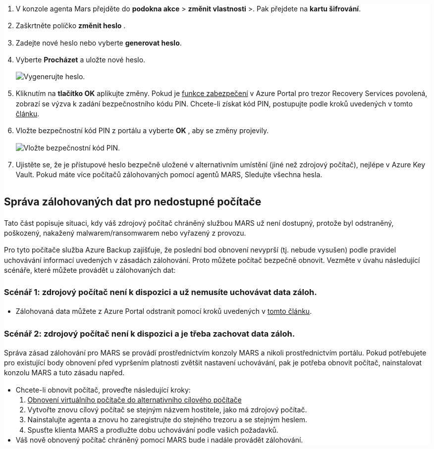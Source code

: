 1. V konzole agenta Mars přejděte do **podokna akce**  >  **změnit vlastnosti** >. Pak přejdete na **kartu šifrování**.<br>
1. Zaškrtněte políčko **změnit heslo** .<br>
1. Zadejte nové heslo nebo vyberte **generovat heslo**.
1. Vyberte **Procházet** a uložte nové heslo.

    ![Vygenerujte heslo.](./media/backup-azure-manage-mars/passphrase.png)

1. Kliknutím na **tlačítko OK** aplikujte změny.  Pokud je [funkce zabezpečení](./backup-azure-security-feature.md#enable-security-features) v Azure Portal pro trezor Recovery Services povolená, zobrazí se výzva k zadání bezpečnostního kódu PIN. Chcete-li získat kód PIN, postupujte podle kroků uvedených v tomto [článku](./backup-azure-security-feature.md#authentication-to-perform-critical-operations).<br>
1. Vložte bezpečnostní kód PIN z portálu a vyberte **OK** , aby se změny projevily.<br>

    ![Vložte bezpečnostní kód PIN.](./media/backup-azure-manage-mars/passphrase2.png)
1. Ujistěte se, že je přístupové heslo bezpečně uložené v alternativním umístění (jiné než zdrojový počítač), nejlépe v Azure Key Vault. Pokud máte více počítačů zálohovaných pomocí agentů MARS, Sledujte všechna hesla.

## <a name="managing-backup-data-for-unavailable-machines"></a>Správa zálohovaných dat pro nedostupné počítače

Tato část popisuje situaci, kdy váš zdrojový počítač chráněný službou MARS už není dostupný, protože byl odstraněný, poškozený, nakažený malwarem/ransomwarem nebo vyřazený z provozu.

Pro tyto počítače služba Azure Backup zajišťuje, že poslední bod obnovení nevyprší (tj. nebude vysušen) podle pravidel uchovávání informací uvedených v zásadách zálohování. Proto můžete počítač bezpečně obnovit.  Vezměte v úvahu následující scénáře, které můžete provádět u zálohovaných dat:

### <a name="scenario-1-the-source-machine-is-unavailable-and-you-no-longer-need-to-retain-backup-data"></a>Scénář 1: zdrojový počítač není k dispozici a už nemusíte uchovávat data záloh.

- Zálohovaná data můžete z Azure Portal odstranit pomocí kroků uvedených v [tomto článku](backup-azure-delete-vault.md#delete-protected-items-on-premises).

### <a name="scenario-2-the-source-machine-is-unavailable-and-you-need-to-retain-backup-data"></a>Scénář 2: zdrojový počítač není k dispozici a je třeba zachovat data záloh.

Správa zásad zálohování pro MARS se provádí prostřednictvím konzoly MARS a nikoli prostřednictvím portálu. Pokud potřebujete pro existující body obnovení před vypršením platnosti zvětšit nastavení uchovávání, pak je potřeba obnovit počítač, nainstalovat konzolu MARS a tuto zásadu napřed.

- Chcete-li obnovit počítač, proveďte následující kroky:
  1. [Obnovení virtuálního počítače do alternativního cílového počítače](backup-azure-restore-windows-server.md#use-instant-restore-to-restore-data-to-an-alternate-machine)
  1. Vytvořte znovu cílový počítač se stejným názvem hostitele, jako má zdrojový počítač.
  1. Nainstalujte agenta a znovu ho zaregistrujte do stejného trezoru a se stejným heslem.
  1. Spusťte klienta MARS a prodlužte dobu uchovávání podle vašich požadavků.
- Váš nově obnovený počítač chráněný pomocí MARS bude i nadále provádět zálohování.  

